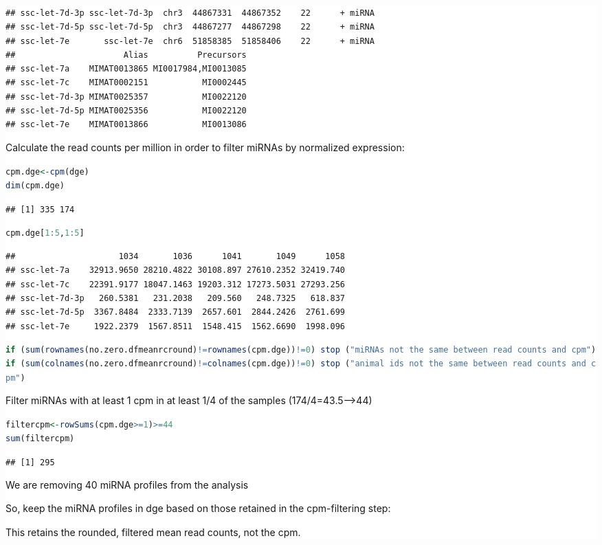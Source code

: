 ```
## ssc-let-7d-3p ssc-let-7d-3p  chr3  44867331  44867352    22      + miRNA
## ssc-let-7d-5p ssc-let-7d-5p  chr3  44867277  44867298    22      + miRNA
## ssc-let-7e       ssc-let-7e  chr6  51858385  51858406    22      + miRNA
##                      Alias          Precursors
## ssc-let-7a    MIMAT0013865 MI0017984,MI0013085
## ssc-let-7c    MIMAT0002151           MI0002445
## ssc-let-7d-3p MIMAT0025357           MI0022120
## ssc-let-7d-5p MIMAT0025356           MI0022120
## ssc-let-7e    MIMAT0013866           MI0013086
```

Calculate the read counts per million in order to filter miRNAs by normalized expression:


```r
cpm.dge<-cpm(dge)
dim(cpm.dge)
```

```
## [1] 335 174
```

```r
cpm.dge[1:5,1:5]
```

```
##                     1034       1036      1041       1049      1058
## ssc-let-7a    32913.9650 28210.4822 30108.897 27610.2352 32419.740
## ssc-let-7c    22391.9177 18047.1463 19203.312 17273.5031 27293.256
## ssc-let-7d-3p   260.5381   231.2038   209.560   248.7325   618.837
## ssc-let-7d-5p  3367.8484  2333.7139  2657.601  2844.2426  2761.699
## ssc-let-7e     1922.2379  1567.8511  1548.415  1562.6690  1998.096
```

```r
if (sum(rownames(no.zero.dfmeanrcround)!=rownames(cpm.dge))!=0) stop ("miRNAs not the same between read counts and cpm")
if (sum(colnames(no.zero.dfmeanrcround)!=colnames(cpm.dge))!=0) stop ("animal ids not the same between read counts and cpm")
```

Filter miRNAs with at least 1 cpm in at least 1/4 of the samples (174/4=43.5-->44)


```r
filtercpm<-rowSums(cpm.dge>=1)>=44
sum(filtercpm)
```

```
## [1] 295
```

We are removing 40 miRNA profiles from the analysis

So, keep the miRNA profiles in dge based on those retained in the cpm-filtering step:

This retains the rounded, filtered mean read counts, not the cpm.

